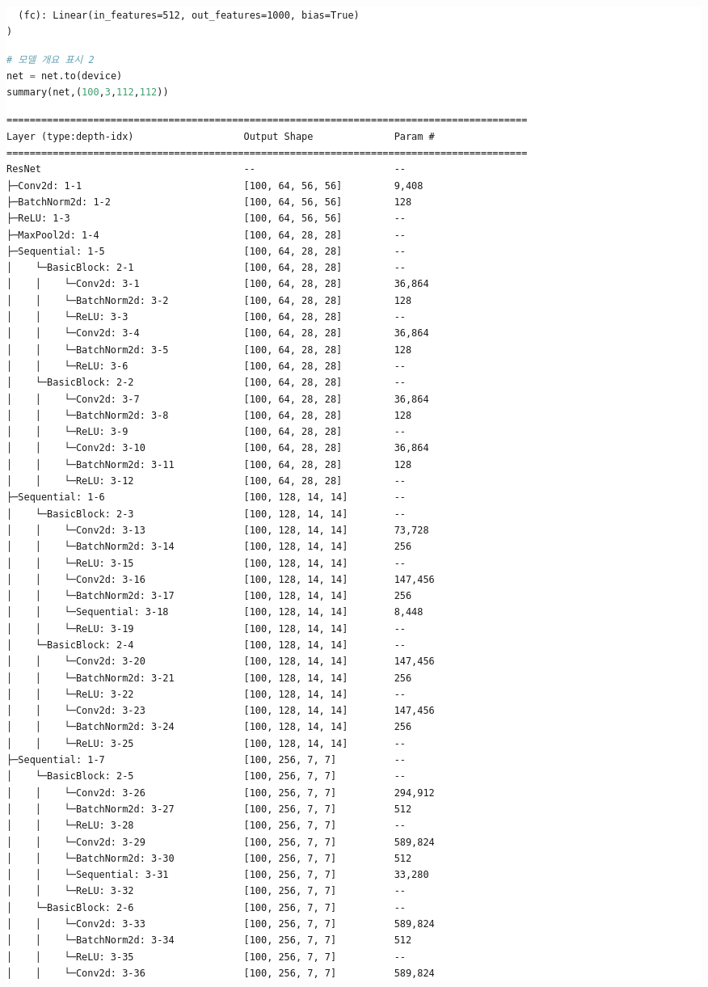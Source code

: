       (fc): Linear(in_features=512, out_features=1000, bias=True)
    )
    


```python
# 모델 개요 표시 2
net = net.to(device)
summary(net,(100,3,112,112))
```




    ==========================================================================================
    Layer (type:depth-idx)                   Output Shape              Param #
    ==========================================================================================
    ResNet                                   --                        --
    ├─Conv2d: 1-1                            [100, 64, 56, 56]         9,408
    ├─BatchNorm2d: 1-2                       [100, 64, 56, 56]         128
    ├─ReLU: 1-3                              [100, 64, 56, 56]         --
    ├─MaxPool2d: 1-4                         [100, 64, 28, 28]         --
    ├─Sequential: 1-5                        [100, 64, 28, 28]         --
    │    └─BasicBlock: 2-1                   [100, 64, 28, 28]         --
    │    │    └─Conv2d: 3-1                  [100, 64, 28, 28]         36,864
    │    │    └─BatchNorm2d: 3-2             [100, 64, 28, 28]         128
    │    │    └─ReLU: 3-3                    [100, 64, 28, 28]         --
    │    │    └─Conv2d: 3-4                  [100, 64, 28, 28]         36,864
    │    │    └─BatchNorm2d: 3-5             [100, 64, 28, 28]         128
    │    │    └─ReLU: 3-6                    [100, 64, 28, 28]         --
    │    └─BasicBlock: 2-2                   [100, 64, 28, 28]         --
    │    │    └─Conv2d: 3-7                  [100, 64, 28, 28]         36,864
    │    │    └─BatchNorm2d: 3-8             [100, 64, 28, 28]         128
    │    │    └─ReLU: 3-9                    [100, 64, 28, 28]         --
    │    │    └─Conv2d: 3-10                 [100, 64, 28, 28]         36,864
    │    │    └─BatchNorm2d: 3-11            [100, 64, 28, 28]         128
    │    │    └─ReLU: 3-12                   [100, 64, 28, 28]         --
    ├─Sequential: 1-6                        [100, 128, 14, 14]        --
    │    └─BasicBlock: 2-3                   [100, 128, 14, 14]        --
    │    │    └─Conv2d: 3-13                 [100, 128, 14, 14]        73,728
    │    │    └─BatchNorm2d: 3-14            [100, 128, 14, 14]        256
    │    │    └─ReLU: 3-15                   [100, 128, 14, 14]        --
    │    │    └─Conv2d: 3-16                 [100, 128, 14, 14]        147,456
    │    │    └─BatchNorm2d: 3-17            [100, 128, 14, 14]        256
    │    │    └─Sequential: 3-18             [100, 128, 14, 14]        8,448
    │    │    └─ReLU: 3-19                   [100, 128, 14, 14]        --
    │    └─BasicBlock: 2-4                   [100, 128, 14, 14]        --
    │    │    └─Conv2d: 3-20                 [100, 128, 14, 14]        147,456
    │    │    └─BatchNorm2d: 3-21            [100, 128, 14, 14]        256
    │    │    └─ReLU: 3-22                   [100, 128, 14, 14]        --
    │    │    └─Conv2d: 3-23                 [100, 128, 14, 14]        147,456
    │    │    └─BatchNorm2d: 3-24            [100, 128, 14, 14]        256
    │    │    └─ReLU: 3-25                   [100, 128, 14, 14]        --
    ├─Sequential: 1-7                        [100, 256, 7, 7]          --
    │    └─BasicBlock: 2-5                   [100, 256, 7, 7]          --
    │    │    └─Conv2d: 3-26                 [100, 256, 7, 7]          294,912
    │    │    └─BatchNorm2d: 3-27            [100, 256, 7, 7]          512
    │    │    └─ReLU: 3-28                   [100, 256, 7, 7]          --
    │    │    └─Conv2d: 3-29                 [100, 256, 7, 7]          589,824
    │    │    └─BatchNorm2d: 3-30            [100, 256, 7, 7]          512
    │    │    └─Sequential: 3-31             [100, 256, 7, 7]          33,280
    │    │    └─ReLU: 3-32                   [100, 256, 7, 7]          --
    │    └─BasicBlock: 2-6                   [100, 256, 7, 7]          --
    │    │    └─Conv2d: 3-33                 [100, 256, 7, 7]          589,824
    │    │    └─BatchNorm2d: 3-34            [100, 256, 7, 7]          512
    │    │    └─ReLU: 3-35                   [100, 256, 7, 7]          --
    │    │    └─Conv2d: 3-36                 [100, 256, 7, 7]          589,824